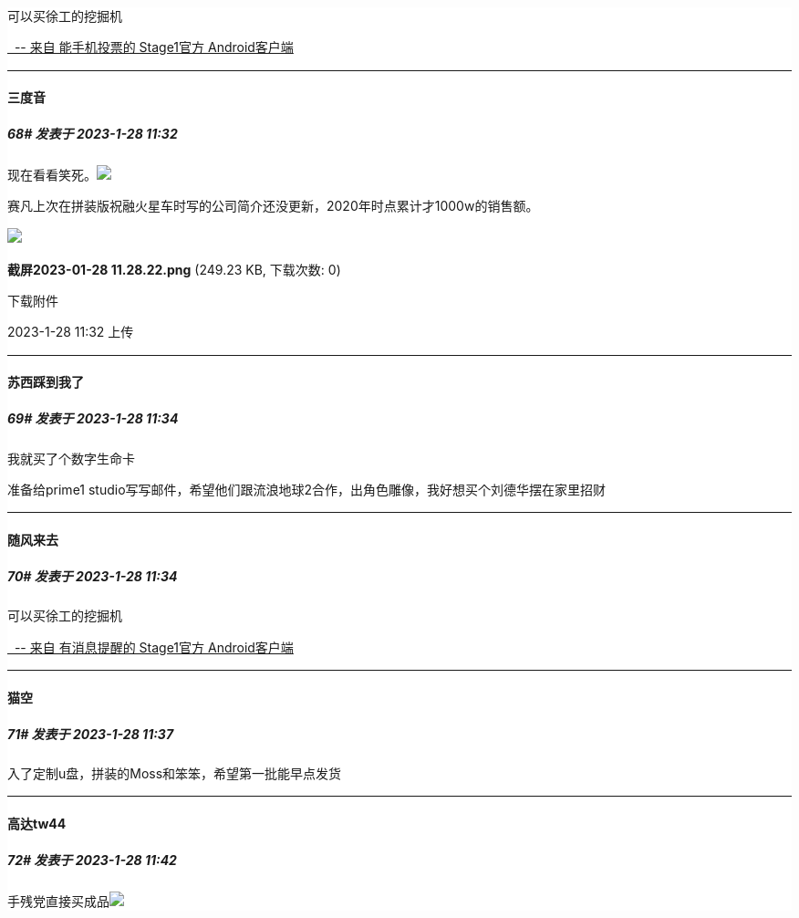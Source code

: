 可以买徐工的挖掘机

[  -- 来自 能手机投票的 Stage1官方 Android客户端](https://www.coolapk.com/apk/140634)

*****

####  三度音  
##### 68#       发表于 2023-1-28 11:32

现在看看笑死。<img src="https://static.saraba1st.com/image/smiley/face2017/066.png" referrerpolicy="no-referrer">

赛凡上次在拼装版祝融火星车时写的公司简介还没更新，2020年时点累计才1000w的销售额。

<img src="https://img.saraba1st.com/forum/202301/28/113224bi8044pj4plrfl48.png" referrerpolicy="no-referrer">

<strong>截屏2023-01-28 11.28.22.png</strong> (249.23 KB, 下载次数: 0)

下载附件

2023-1-28 11:32 上传



*****

####  苏西踩到我了  
##### 69#       发表于 2023-1-28 11:34

我就买了个数字生命卡

准备给prime1 studio写写邮件，希望他们跟流浪地球2合作，出角色雕像，我好想买个刘德华摆在家里招财

*****

####  随风来去  
##### 70#       发表于 2023-1-28 11:34

可以买徐工的挖掘机

[  -- 来自 有消息提醒的 Stage1官方 Android客户端](https://www.coolapk.com/apk/140634)

*****

####  猫空  
##### 71#       发表于 2023-1-28 11:37

入了定制u盘，拼装的Moss和笨笨，希望第一批能早点发货

*****

####  高达tw44  
##### 72#       发表于 2023-1-28 11:42

手残党直接买成品<img src="https://static.saraba1st.com/image/smiley/face2017/034.png" referrerpolicy="no-referrer">


